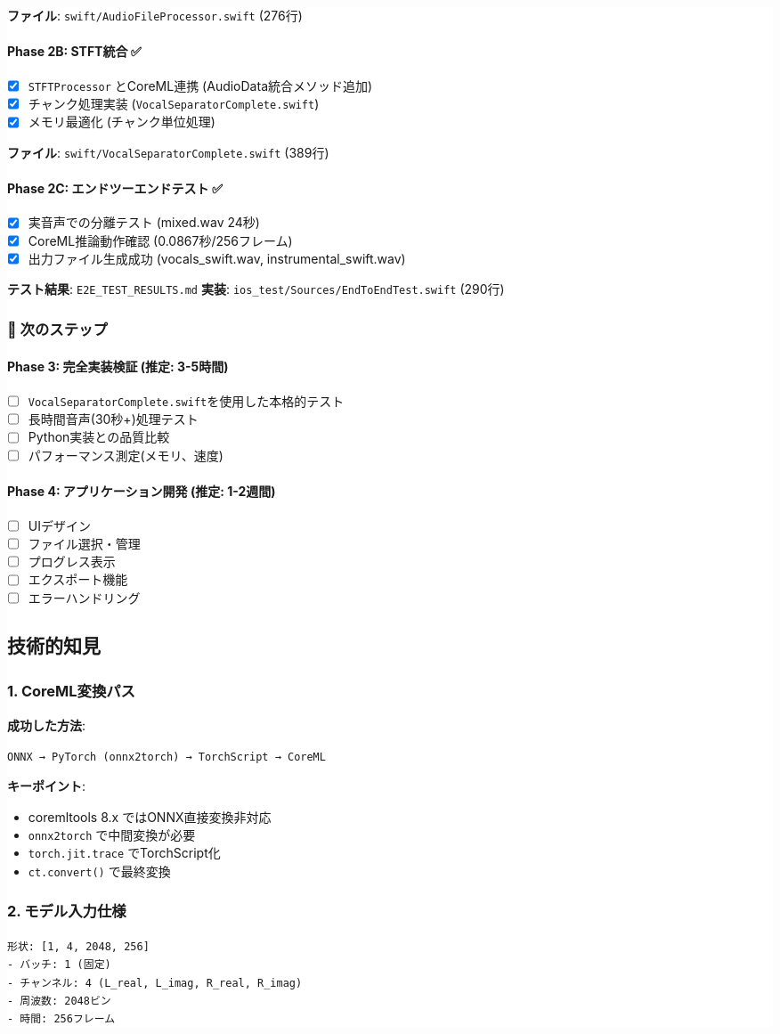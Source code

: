 **ファイル**: `swift/AudioFileProcessor.swift` (276行)

#### Phase 2B: STFT統合 ✅
- [x] `STFTProcessor` とCoreML連携 (AudioData統合メソッド追加)
- [x] チャンク処理実装 (`VocalSeparatorComplete.swift`)
- [x] メモリ最適化 (チャンク単位処理)

**ファイル**: `swift/VocalSeparatorComplete.swift` (389行)

#### Phase 2C: エンドツーエンドテスト ✅
- [x] 実音声での分離テスト (mixed.wav 24秒)
- [x] CoreML推論動作確認 (0.0867秒/256フレーム)
- [x] 出力ファイル生成成功 (vocals_swift.wav, instrumental_swift.wav)

**テスト結果**: `E2E_TEST_RESULTS.md`
**実装**: `ios_test/Sources/EndToEndTest.swift` (290行)

### 🔄 次のステップ

#### Phase 3: 完全実装検証 (推定: 3-5時間)
- [ ] `VocalSeparatorComplete.swift`を使用した本格的テスト
- [ ] 長時間音声(30秒+)処理テスト
- [ ] Python実装との品質比較
- [ ] パフォーマンス測定(メモリ、速度)

#### Phase 4: アプリケーション開発 (推定: 1-2週間)
- [ ] UIデザイン
- [ ] ファイル選択・管理
- [ ] プログレス表示
- [ ] エクスポート機能
- [ ] エラーハンドリング

## 技術的知見

### 1. CoreML変換パス

**成功した方法**:
```
ONNX → PyTorch (onnx2torch) → TorchScript → CoreML
```

**キーポイント**:
- coremltools 8.x ではONNX直接変換非対応
- `onnx2torch` で中間変換が必要
- `torch.jit.trace` でTorchScript化
- `ct.convert()` で最終変換

### 2. モデル入力仕様

```
形状: [1, 4, 2048, 256]
- バッチ: 1 (固定)
- チャンネル: 4 (L_real, L_imag, R_real, R_imag)
- 周波数: 2048ビン
- 時間: 256フレーム
```
